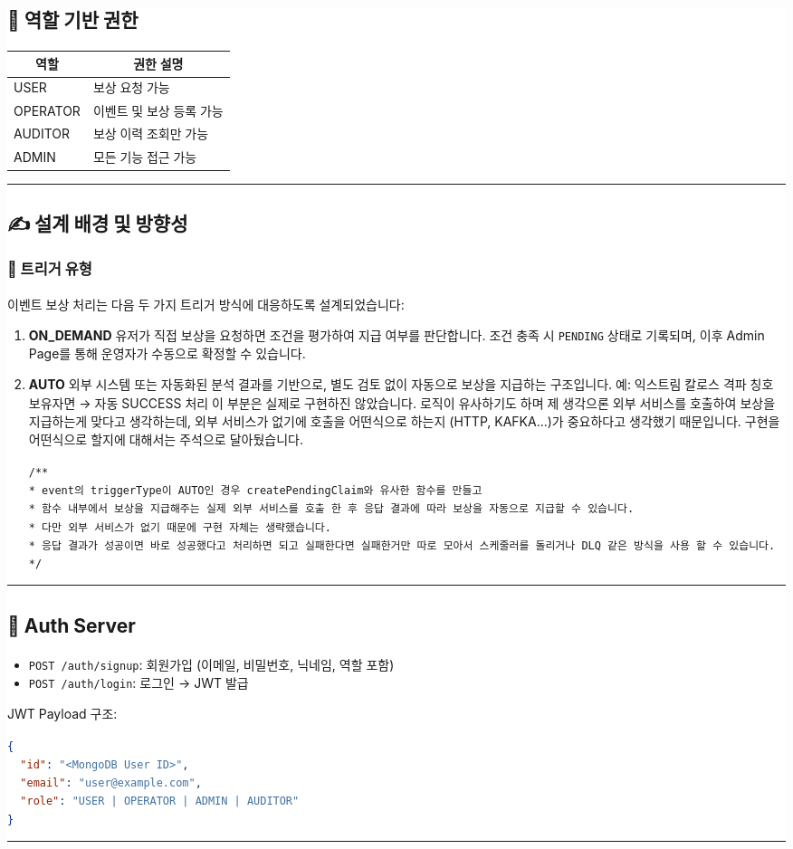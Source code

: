 ## 🔐 역할 기반 권한

| 역할       | 권한 설명          |
| -------- | -------------- |
| USER     | 보상 요청 가능       |
| OPERATOR | 이벤트 및 보상 등록 가능 |
| AUDITOR  | 보상 이력 조회만 가능   |
| ADMIN    | 모든 기능 접근 가능    |

---

## ✍️ 설계 배경 및 방향성

### 🎯 트리거 유형

이벤트 보상 처리는 다음 두 가지 트리거 방식에 대응하도록 설계되었습니다:

1. **ON\_DEMAND**
   유저가 직접 보상을 요청하면 조건을 평가하여 지급 여부를 판단합니다. 조건 충족 시 `PENDING` 상태로 기록되며, 이후 Admin Page를 통해 운영자가 수동으로 확정할 수 있습니다.

2. **AUTO**
   외부 시스템 또는 자동화된 분석 결과를 기반으로, 별도 검토 없이 자동으로 보상을 지급하는 구조입니다.
   예: 익스트림 칼로스 격파 칭호 보유자면 → 자동 SUCCESS 처리
   이 부분은 실제로 구현하진 않았습니다. 로직이 유사하기도 하며 제 생각으론 외부 서비스를 호출하여 보상을 지급하는게 맞다고 생각하는데, 외부 서비스가 없기에 호출을 어떤식으로 하는지 (HTTP, KAFKA...)가 중요하다고 생각했기 때문입니다.
   구현을 어떤식으로 할지에 대해서는 주석으로 달아뒀습니다.
   ```
   /**
   * event의 triggerType이 AUTO인 경우 createPendingClaim와 유사한 함수를 만들고
   * 함수 내부에서 보상을 지급해주는 실제 외부 서비스를 호출 한 후 응답 결과에 따라 보상을 자동으로 지급할 수 있습니다.
   * 다만 외부 서비스가 없기 때문에 구현 자체는 생략했습니다.
   * 응답 결과가 성공이면 바로 성공했다고 처리하면 되고 실패한다면 실패한거만 따로 모아서 스케줄러를 돌리거나 DLQ 같은 방식을 사용 할 수 있습니다.
   */
   ```

---

## 🔐 Auth Server

* `POST /auth/signup`: 회원가입 (이메일, 비밀번호, 닉네임, 역할 포함)
* `POST /auth/login`: 로그인 → JWT 발급

JWT Payload 구조:

```json
{
  "id": "<MongoDB User ID>",
  "email": "user@example.com",
  "role": "USER | OPERATOR | ADMIN | AUDITOR"
}
```

---